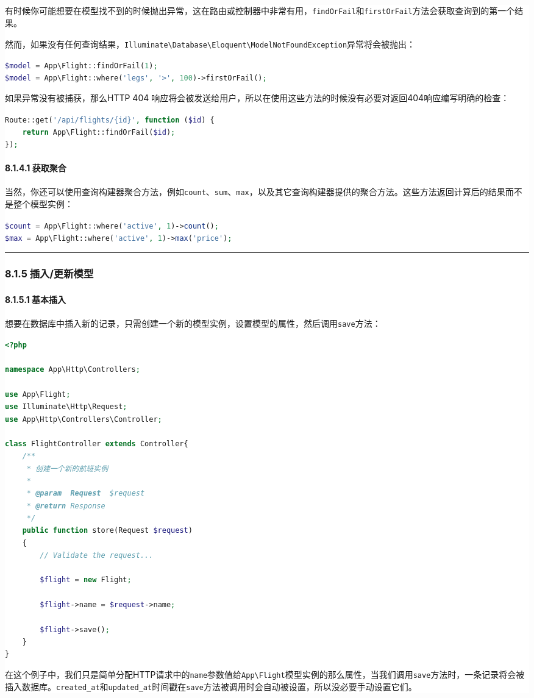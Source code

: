有时候你可能想要在模型找不到的时候抛出异常，这在路由或控制器中非常有用，`findOrFail`和`firstOrFail`方法会获取查询到的第一个结果。

然而，如果没有任何查询结果，`Illuminate\Database\Eloquent\ModelNotFoundException`异常将会被抛出：
```php
$model = App\Flight::findOrFail(1);
$model = App\Flight::where('legs', '>', 100)->firstOrFail();
```
如果异常没有被捕获，那么HTTP 404 响应将会被发送给用户，所以在使用这些方法的时候没有必要对返回404响应编写明确的检查：

```php
Route::get('/api/flights/{id}', function ($id) {
    return App\Flight::findOrFail($id);
});
```
#### 8.1.4.1 获取聚合

当然，你还可以使用查询构建器聚合方法，例如`count`、`sum`、`max`，以及其它查询构建器提供的聚合方法。这些方法返回计算后的结果而不是整个模型实例：

```php
$count = App\Flight::where('active', 1)->count();
$max = App\Flight::where('active', 1)->max('price');
```

----

### 8.1.5 插入/更新模型

#### 8.1.5.1 基本插入

想要在数据库中插入新的记录，只需创建一个新的模型实例，设置模型的属性，然后调用`save`方法：

```php
<?php

namespace App\Http\Controllers;

use App\Flight;
use Illuminate\Http\Request;
use App\Http\Controllers\Controller;

class FlightController extends Controller{
    /**
     * 创建一个新的航班实例
     *
     * @param  Request  $request
     * @return Response
     */
    public function store(Request $request)
    {
        // Validate the request...

        $flight = new Flight;

        $flight->name = $request->name;

        $flight->save();
    }
}
```
在这个例子中，我们只是简单分配HTTP请求中的`name`参数值给`App\Flight`模型实例的那么属性，当我们调用`save`方法时，一条记录将会被插入数据库。`created_at`和`updated_at`时间戳在`save`方法被调用时会自动被设置，所以没必要手动设置它们。
